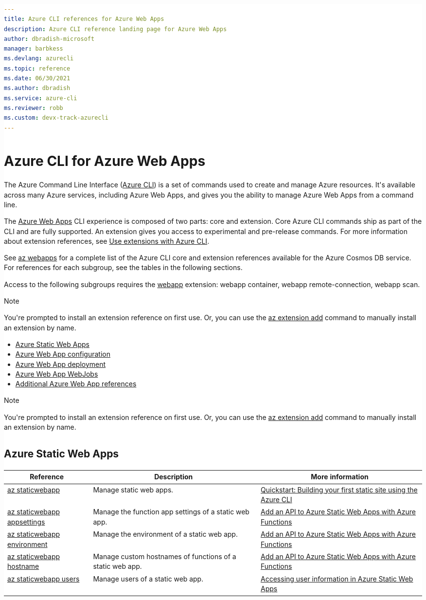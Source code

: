```yaml
---
title: Azure CLI references for Azure Web Apps
description: Azure CLI reference landing page for Azure Web Apps
author: dbradish-microsoft
manager: barbkess
ms.devlang: azurecli
ms.topic: reference
ms.date: 06/30/2021
ms.author: dbradish
ms.service: azure-cli
ms.reviewer: robb
ms.custom: devx-track-azurecli
---
```


# Azure CLI for Azure Web Apps

The Azure Command Line Interface ([Azure CLI](./what-is-azure-cli.md)) is a set of commands used to create and manage Azure resources. It's available across many Azure services, including Azure Web Apps, and gives you the ability to manage Azure Web Apps from a command line.

The [Azure Web Apps](/azure/webapps) CLI experience is composed of two parts: core and extension. Core Azure CLI commands ship as part of the CLI and are fully supported. An extension gives you access to experimental and pre-release commands. For more information about extension references, see [Use extensions with Azure CLI](/azure/azure-cli-extensions-overview).  

See [az webapps](/cli/azure/webapps) for a complete list of the Azure CLI core and extension references available for the Azure Cosmos DB service. For references for each subgroup, see the tables in the following sections.

Access to the following subgroups requires the [webapp](https://github.com/Azure/azure-cli-extensions/tree/main/src/webapp) extension: webapp container, webapp remote-connection, webapp scan.

> [!NOTE]
> You're prompted to install an extension reference on first use. Or, you can use the [az extension add](/cli/azure/extension#az_extension_add) command to manually install an extension by name.

- [Azure Static Web Apps](#azure-static-web-apps)
- [Azure Web App configuration](#azure-web-app-configuration)
- [Azure Web App deployment](#azure-web-app-deployment)
- [Azure Web App WebJobs](#azure-web-app-webjobs)
- [Additional Azure Web App references](#additional-azure-web-app-references)

> [!NOTE]
> You're prompted to install an extension reference on first use. Or, you can use the [az extension add](/cli/azure/extension#az_extension_add) command to manually install an extension by name.

## Azure Static Web Apps

| Reference | Description | More information |
|-|-|-|
| [az staticwebapp](/cli/azure/staticwebapp) | Manage static web apps. | [Quickstart: Building your first static site using the Azure CLI](/azure/static-web-apps/get-started-cli) |
| [az staticwebapp appsettings](/cli/azure/staticwebapp/appsettings) | Manage the function app settings of a static web app. | [Add an API to Azure Static Web Apps with Azure Functions](/azure/static-web-apps/add-api) |
| [az staticwebapp environment](/cli/azure/staticwebapp/environment) | Manage the environment of a static web app. | [Add an API to Azure Static Web Apps with Azure Functions](/azure/static-web-apps/add-api) |
| [az staticwebapp hostname](/cli/azure/staticwebapp/hostname) | Manage custom hostnames of functions of a static web app. | [Add an API to Azure Static Web Apps with Azure Functions](/azure/static-web-apps/add-api) |
| [az staticwebapp users](/cli/azure/staticwebapp/users) | Manage users of a static web app. | [Accessing user information in Azure Static Web Apps](/azure/static-web-apps/user-information) |
